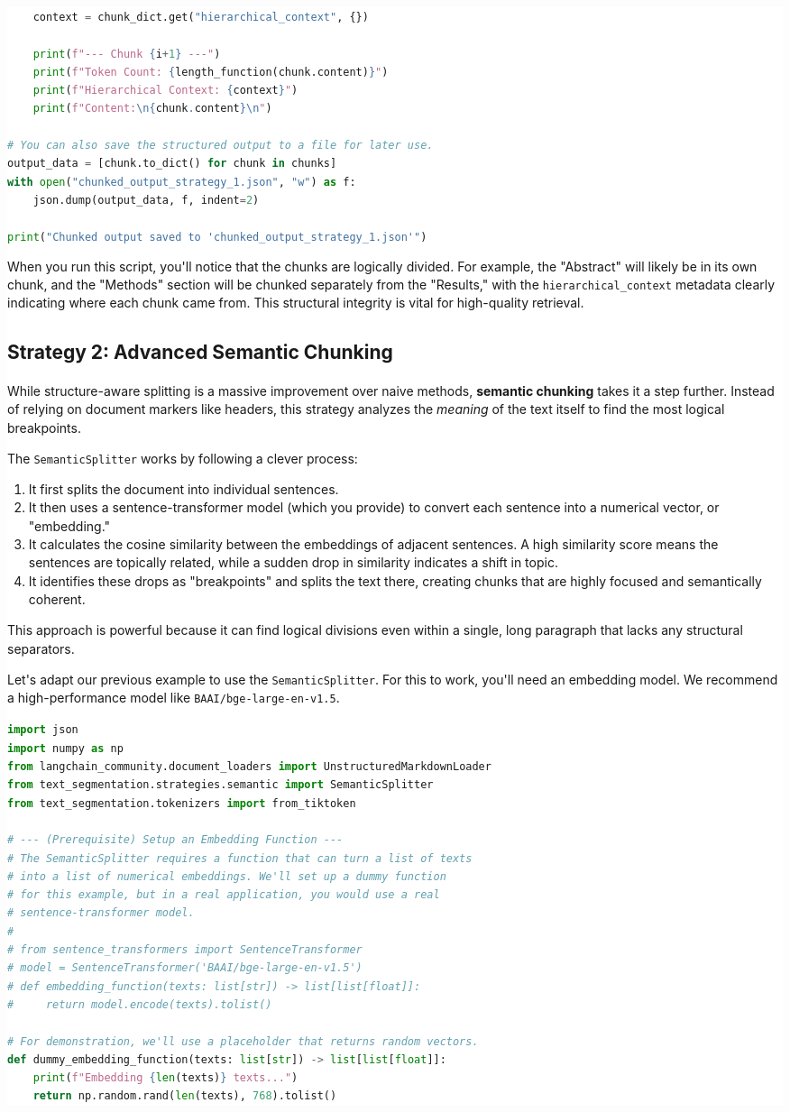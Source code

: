 ```python
    context = chunk_dict.get("hierarchical_context", {})

    print(f"--- Chunk {i+1} ---")
    print(f"Token Count: {length_function(chunk.content)}")
    print(f"Hierarchical Context: {context}")
    print(f"Content:\n{chunk.content}\n")

# You can also save the structured output to a file for later use.
output_data = [chunk.to_dict() for chunk in chunks]
with open("chunked_output_strategy_1.json", "w") as f:
    json.dump(output_data, f, indent=2)

print("Chunked output saved to 'chunked_output_strategy_1.json'")
```

When you run this script, you'll notice that the chunks are logically divided. For example, the "Abstract" will likely be in its own chunk, and the "Methods" section will be chunked separately from the "Results," with the `hierarchical_context` metadata clearly indicating where each chunk came from. This structural integrity is vital for high-quality retrieval.

## Strategy 2: Advanced Semantic Chunking

While structure-aware splitting is a massive improvement over naive methods, **semantic chunking** takes it a step further. Instead of relying on document markers like headers, this strategy analyzes the *meaning* of the text itself to find the most logical breakpoints.

The `SemanticSplitter` works by following a clever process:
1.  It first splits the document into individual sentences.
2.  It then uses a sentence-transformer model (which you provide) to convert each sentence into a numerical vector, or "embedding."
3.  It calculates the cosine similarity between the embeddings of adjacent sentences. A high similarity score means the sentences are topically related, while a sudden drop in similarity indicates a shift in topic.
4.  It identifies these drops as "breakpoints" and splits the text there, creating chunks that are highly focused and semantically coherent.

This approach is powerful because it can find logical divisions even within a single, long paragraph that lacks any structural separators.

Let's adapt our previous example to use the `SemanticSplitter`. For this to work, you'll need an embedding model. We recommend a high-performance model like `BAAI/bge-large-en-v1.5`.

```python
import json
import numpy as np
from langchain_community.document_loaders import UnstructuredMarkdownLoader
from text_segmentation.strategies.semantic import SemanticSplitter
from text_segmentation.tokenizers import from_tiktoken

# --- (Prerequisite) Setup an Embedding Function ---
# The SemanticSplitter requires a function that can turn a list of texts
# into a list of numerical embeddings. We'll set up a dummy function
# for this example, but in a real application, you would use a real
# sentence-transformer model.
#
# from sentence_transformers import SentenceTransformer
# model = SentenceTransformer('BAAI/bge-large-en-v1.5')
# def embedding_function(texts: list[str]) -> list[list[float]]:
#     return model.encode(texts).tolist()

# For demonstration, we'll use a placeholder that returns random vectors.
def dummy_embedding_function(texts: list[str]) -> list[list[float]]:
    print(f"Embedding {len(texts)} texts...")
    return np.random.rand(len(texts), 768).tolist()

```